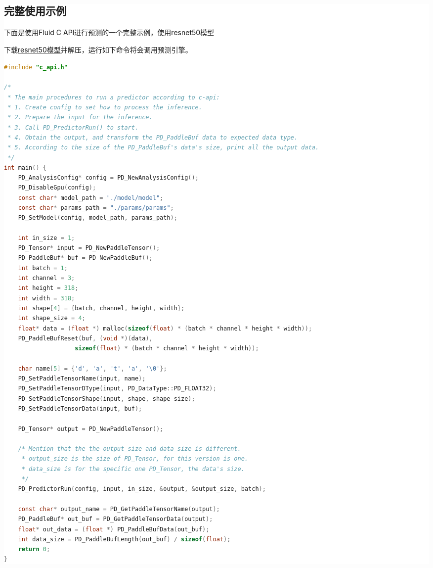 ## 完整使用示例

下面是使用Fluid C API进行预测的一个完整示例，使用resnet50模型

下载[resnet50模型](http://paddle-inference-dist.bj.bcebos.com/resnet50_model.tar.gz)并解压，运行如下命令将会调用预测引擎。

``` C
#include "c_api.h"

/*
 * The main procedures to run a predictor according to c-api:
 * 1. Create config to set how to process the inference.
 * 2. Prepare the input for the inference.
 * 3. Call PD_PredictorRun() to start. 
 * 4. Obtain the output, and transform the PD_PaddleBuf data to expected data type. 
 * 5. According to the size of the PD_PaddleBuf's data's size, print all the output data. 
 */
int main() {
    PD_AnalysisConfig* config = PD_NewAnalysisConfig();
    PD_DisableGpu(config);
    const char* model_path = "./model/model";
    const char* params_path = "./params/params";
    PD_SetModel(config, model_path, params_path);
    
    int in_size = 1;
    PD_Tensor* input = PD_NewPaddleTensor();
    PD_PaddleBuf* buf = PD_NewPaddleBuf();
    int batch = 1;
    int channel = 3;
    int height = 318;
    int width = 318;
    int shape[4] = {batch, channel, height, width};
    int shape_size = 4;
    float* data = (float *) malloc(sizeof(float) * (batch * channel * height * width));
    PD_PaddleBufReset(buf, (void *)(data),
                    sizeof(float) * (batch * channel * height * width));

    char name[5] = {'d', 'a', 't', 'a', '\0'};
    PD_SetPaddleTensorName(input, name);
    PD_SetPaddleTensorDType(input, PD_DataType::PD_FLOAT32);
    PD_SetPaddleTensorShape(input, shape, shape_size);
    PD_SetPaddleTensorData(input, buf);

    PD_Tensor* output = PD_NewPaddleTensor();
    
    /* Mention that the the output_size and data_size is different. 
     * output_size is the size of PD_Tensor, for this version is one. 
     * data_size is for the specific one PD_Tensor, the data's size.
     */
    PD_PredictorRun(config, input, in_size, &output, &output_size, batch);

    const char* output_name = PD_GetPaddleTensorName(output);
    PD_PaddleBuf* out_buf = PD_GetPaddleTensorData(output);
    float* out_data = (float *) PD_PaddleBufData(out_buf);
    int data_size = PD_PaddleBufLength(out_buf) / sizeof(float);
    return 0;
}
```
